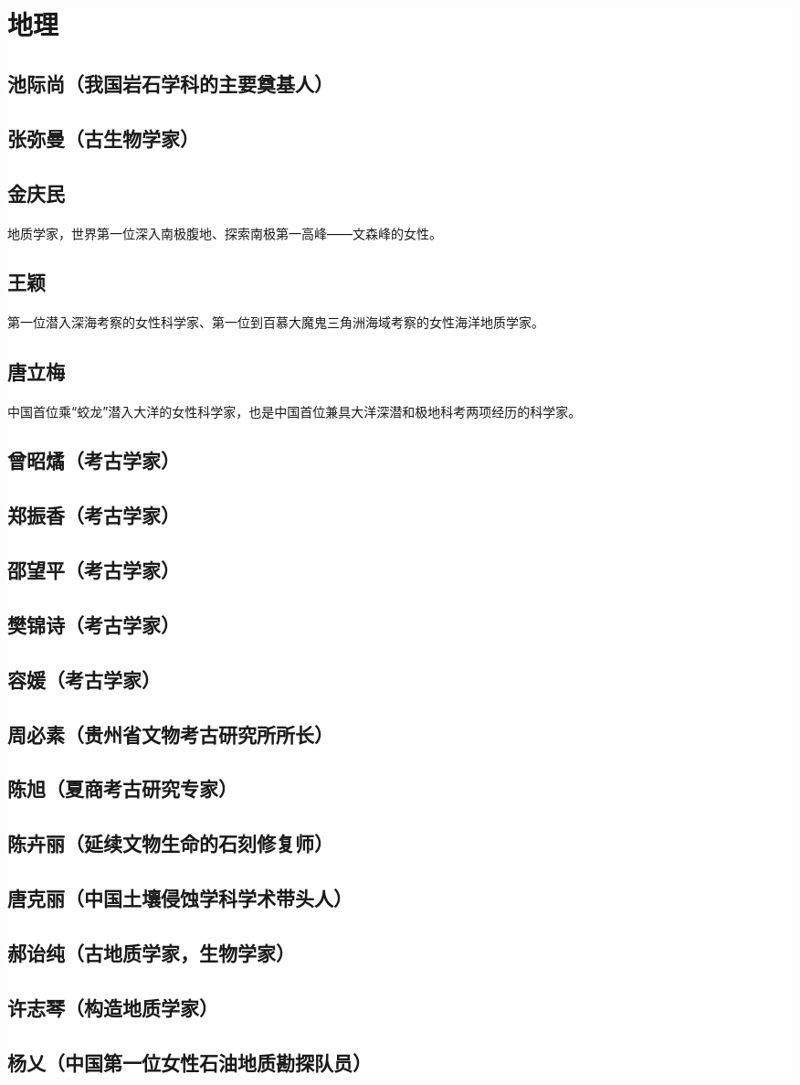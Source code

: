 # 地理

## 池际尚（我国岩石学科的主要奠基人）

## 张弥曼（古生物学家）

## 金庆民&#x20;

地质学家，世界第一位深入南极腹地、探索南极第一高峰——文森峰的女性。

## 王颖

第一位潜入深海考察的女性科学家、第一位到百慕大魔鬼三角洲海域考察的女性海洋地质学家。

## 唐立梅

中国首位乘“蛟龙”潜入大洋的女性科学家，也是中国首位兼具大洋深潜和极地科考两项经历的科学家。

## 曾昭燏（考古学家）

## 郑振香（考古学家）

## 邵望平（考古学家）

## 樊锦诗（考古学家）

## 容媛（考古学家）

## 周必素（贵州省文物考古研究所所长）

## 陈旭（夏商考古研究专家）

## 陈卉丽（延续文物生命的石刻修复师）

## 唐克丽（中国土壤侵蚀学科学术带头人）

## 郝诒纯（古地质学家，生物学家）

## 许志琴（构造地质学家）

## 杨乂（中国第一位女性石油地质勘探队员）
